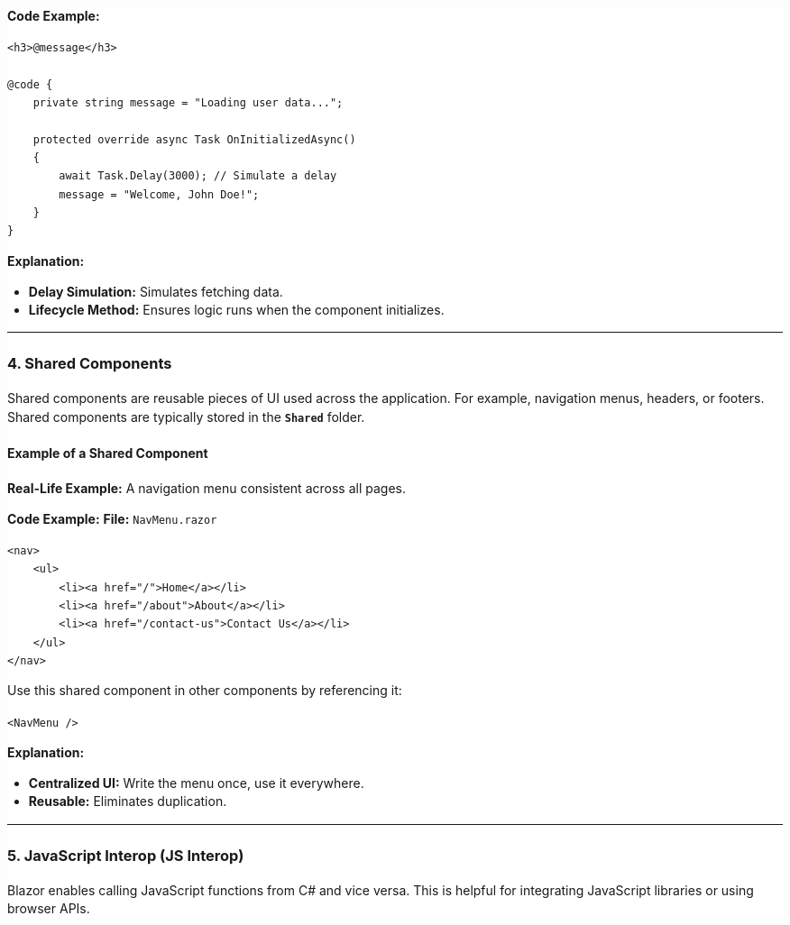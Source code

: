 **Code Example:**
```razor
<h3>@message</h3>

@code {
    private string message = "Loading user data...";

    protected override async Task OnInitializedAsync()
    {
        await Task.Delay(3000); // Simulate a delay
        message = "Welcome, John Doe!";
    }
}
```

**Explanation:**
- **Delay Simulation:** Simulates fetching data.
- **Lifecycle Method:** Ensures logic runs when the component initializes.

---

### 4. **Shared Components**
Shared components are reusable pieces of UI used across the application. For example, navigation menus, headers, or footers. Shared components are typically stored in the **`Shared`** folder.

#### Example of a Shared Component
**Real-Life Example:**
A navigation menu consistent across all pages.

**Code Example:**
**File:** `NavMenu.razor`
```razor
<nav>
    <ul>
        <li><a href="/">Home</a></li>
        <li><a href="/about">About</a></li>
        <li><a href="/contact-us">Contact Us</a></li>
    </ul>
</nav>
```

Use this shared component in other components by referencing it:
```razor
<NavMenu />
```

**Explanation:**
- **Centralized UI:** Write the menu once, use it everywhere.
- **Reusable:** Eliminates duplication.

---

### 5. **JavaScript Interop (JS Interop)**
Blazor enables calling JavaScript functions from C# and vice versa. This is helpful for integrating JavaScript libraries or using browser APIs.
